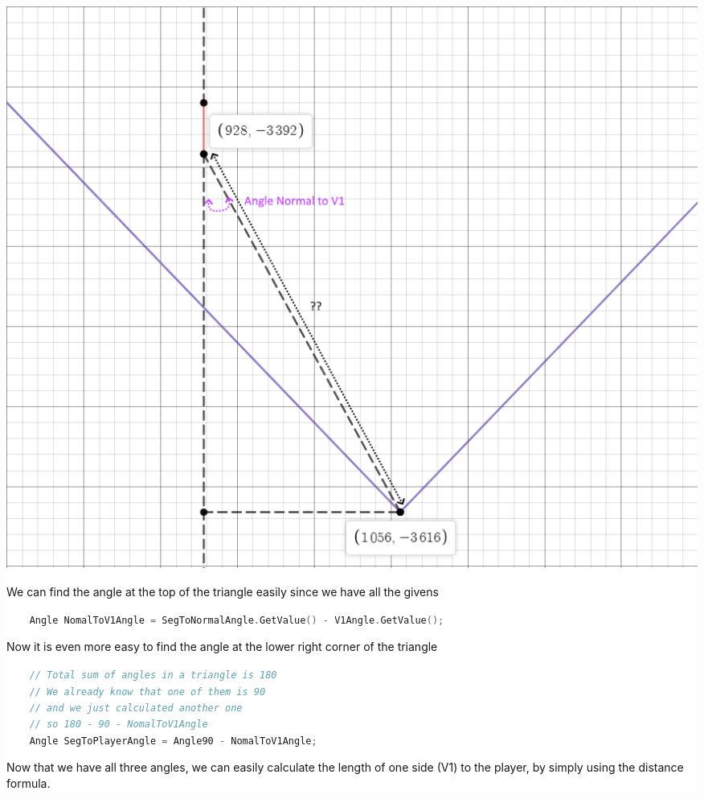 ![Example 5](./img/example_5.png)  

We can find the angle at the top of the triangle easily since we have all the givens  

``` cpp
    Angle NomalToV1Angle = SegToNormalAngle.GetValue() - V1Angle.GetValue();
```

Now it is even more easy to find the angle at the lower right corner of the triangle  

``` cpp
    // Total sum of angles in a triangle is 180
    // We already know that one of them is 90
    // and we just calculated another one
    // so 180 - 90 - NomalToV1Angle
    Angle SegToPlayerAngle = Angle90 - NomalToV1Angle;
```

Now that we have all three angles, we can easily calculate the length of one side (V1) to the player, by simply using the distance formula.  

